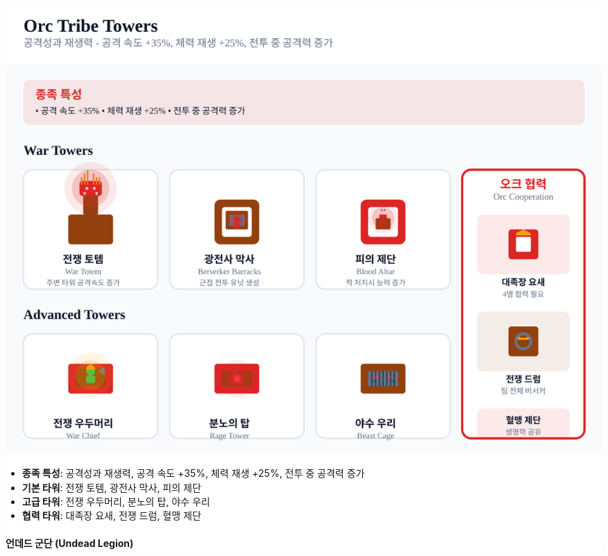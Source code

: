 ![Orc Tribe Towers](ui-mockups/tower-mockups/orc-tribe-towers.svg)
- **종족 특성**: 공격성과 재생력, 공격 속도 +35%, 체력 재생 +25%, 전투 중 공격력 증가
- **기본 타워**: 전쟁 토템, 광전사 막사, 피의 제단
- **고급 타워**: 전쟁 우두머리, 분노의 탑, 야수 우리
- **협력 타워**: 대족장 요새, 전쟁 드럼, 혈맹 제단

#### 언데드 군단 (Undead Legion)